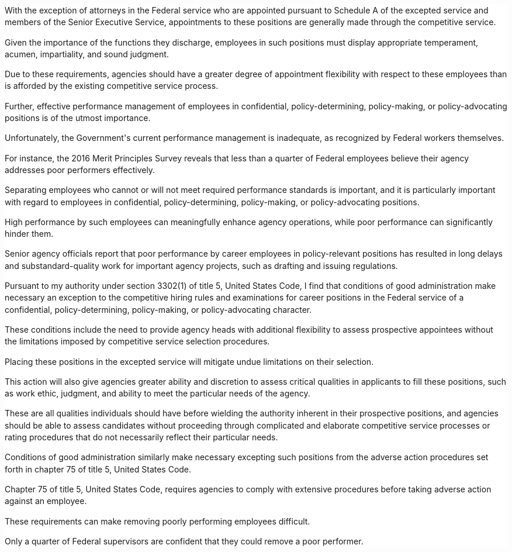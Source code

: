 With the exception of attorneys in the Federal service who are appointed pursuant to Schedule A of the excepted service and members of the Senior Executive Service, appointments to these positions are generally made through the competitive service.

Given the importance of the functions they discharge, employees in such positions must display appropriate temperament, acumen, impartiality, and sound judgment.

Due to these requirements, agencies should have a greater degree of appointment flexibility with respect to these employees than is afforded by the existing competitive service process.

Further, effective performance management of employees in confidential, policy-determining, policy-making, or policy-advocating positions is of the utmost importance.

Unfortunately, the Government's current performance management is inadequate, as recognized by Federal workers themselves.

For instance, the 2016 Merit Principles Survey reveals that less than a quarter of Federal employees believe their agency addresses poor performers effectively.

Separating employees who cannot or will not meet required performance standards is important, and it is particularly important with regard to employees in confidential, policy-determining, policy-making, or policy-advocating positions.

High performance by such employees can meaningfully enhance agency operations, while poor performance can significantly hinder them.

Senior agency officials report that poor performance by career employees in policy-relevant positions has resulted in long delays and substandard-quality work for important agency projects, such as drafting and issuing regulations.

Pursuant to my authority under section 3302(1) of title 5, United States Code, I find that conditions of good administration make necessary an exception to the competitive hiring rules and examinations for career positions in the Federal service of a confidential, policy-determining, policy-making, or policy-advocating character.

These conditions include the need to provide agency heads with additional flexibility to assess prospective appointees without the limitations imposed by competitive service selection procedures.

Placing these positions in the excepted service will mitigate undue limitations on their selection.

This action will also give agencies greater ability and discretion to assess critical qualities in applicants to fill these positions, such as work ethic, judgment, and ability to meet the particular needs of the agency.

These are all qualities individuals should have before wielding the authority inherent in their prospective positions, and agencies should be able to assess candidates without proceeding through complicated and elaborate competitive service processes or rating procedures that do not necessarily reflect their particular needs.

Conditions of good administration similarly make necessary excepting such positions from the adverse action procedures set forth in chapter 75 of title 5, United States Code.

Chapter 75 of title 5, United States Code, requires agencies to comply with extensive procedures before taking adverse action against an employee.

These requirements can make removing poorly performing employees difficult.

Only a quarter of Federal supervisors are confident that they could remove a poor performer.
